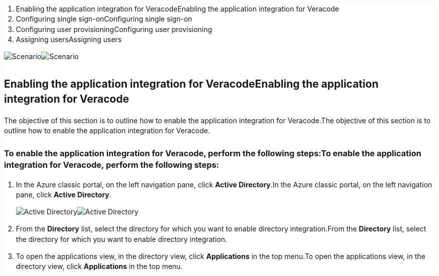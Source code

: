 1. <span data-ttu-id="00d91-110">Enabling the application integration for Veracode</span><span class="sxs-lookup"><span data-stu-id="00d91-110">Enabling the application integration for Veracode</span></span>
2. <span data-ttu-id="00d91-111">Configuring single sign-on</span><span class="sxs-lookup"><span data-stu-id="00d91-111">Configuring single sign-on</span></span>
3. <span data-ttu-id="00d91-112">Configuring user provisioning</span><span class="sxs-lookup"><span data-stu-id="00d91-112">Configuring user provisioning</span></span>
4. <span data-ttu-id="00d91-113">Assigning users</span><span class="sxs-lookup"><span data-stu-id="00d91-113">Assigning users</span></span>

<span data-ttu-id="00d91-114">![Scenario](https://docstestmedia1.blob.core.windows.net/azure-media/articles/active-directory/media/active-directory-saas-veracode-tutorial/IC802903.png "Scenario")</span><span class="sxs-lookup"><span data-stu-id="00d91-114">![Scenario](https://docstestmedia1.blob.core.windows.net/azure-media/articles/active-directory/media/active-directory-saas-veracode-tutorial/IC802903.png "Scenario")</span></span>

## <a name="enabling-the-application-integration-for-veracode"></a><span data-ttu-id="00d91-115">Enabling the application integration for Veracode</span><span class="sxs-lookup"><span data-stu-id="00d91-115">Enabling the application integration for Veracode</span></span>
<span data-ttu-id="00d91-116">The objective of this section is to outline how to enable the application integration for Veracode.</span><span class="sxs-lookup"><span data-stu-id="00d91-116">The objective of this section is to outline how to enable the application integration for Veracode.</span></span>

### <a name="to-enable-the-application-integration-for-veracode-perform-the-following-steps"></a><span data-ttu-id="00d91-117">To enable the application integration for Veracode, perform the following steps:</span><span class="sxs-lookup"><span data-stu-id="00d91-117">To enable the application integration for Veracode, perform the following steps:</span></span>
1. <span data-ttu-id="00d91-118">In the Azure classic portal, on the left navigation pane, click **Active Directory**.</span><span class="sxs-lookup"><span data-stu-id="00d91-118">In the Azure classic portal, on the left navigation pane, click **Active Directory**.</span></span>
   
    <span data-ttu-id="00d91-119">![Active Directory](https://docstestmedia1.blob.core.windows.net/azure-media/articles/active-directory/media/active-directory-saas-veracode-tutorial/IC700993.png "Active Directory")</span><span class="sxs-lookup"><span data-stu-id="00d91-119">![Active Directory](https://docstestmedia1.blob.core.windows.net/azure-media/articles/active-directory/media/active-directory-saas-veracode-tutorial/IC700993.png "Active Directory")</span></span>

2. <span data-ttu-id="00d91-120">From the **Directory** list, select the directory for which you want to enable directory integration.</span><span class="sxs-lookup"><span data-stu-id="00d91-120">From the **Directory** list, select the directory for which you want to enable directory integration.</span></span>

3. <span data-ttu-id="00d91-121">To open the applications view, in the directory view, click **Applications** in the top menu.</span><span class="sxs-lookup"><span data-stu-id="00d91-121">To open the applications view, in the directory view, click **Applications** in the top menu.</span></span>
   